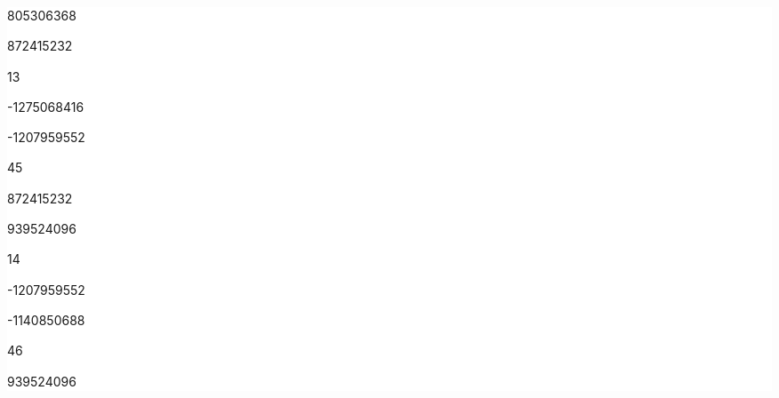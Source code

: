 805306368

</td>  
<td>

872415232

</td> </tr>  
<tr>  
<td>

13

</td>  
<td>

-1275068416
</td>  
<td>

-1207959552
</td>  
<td>

45

</td>  
<td>

872415232

</td>  
<td>

939524096

</td> </tr>  
<tr>  
<td>

14

</td>  
<td>

-1207959552
</td>  
<td>

-1140850688
</td>  
<td>

46

</td>  
<td>

939524096

</td>  
<td>
